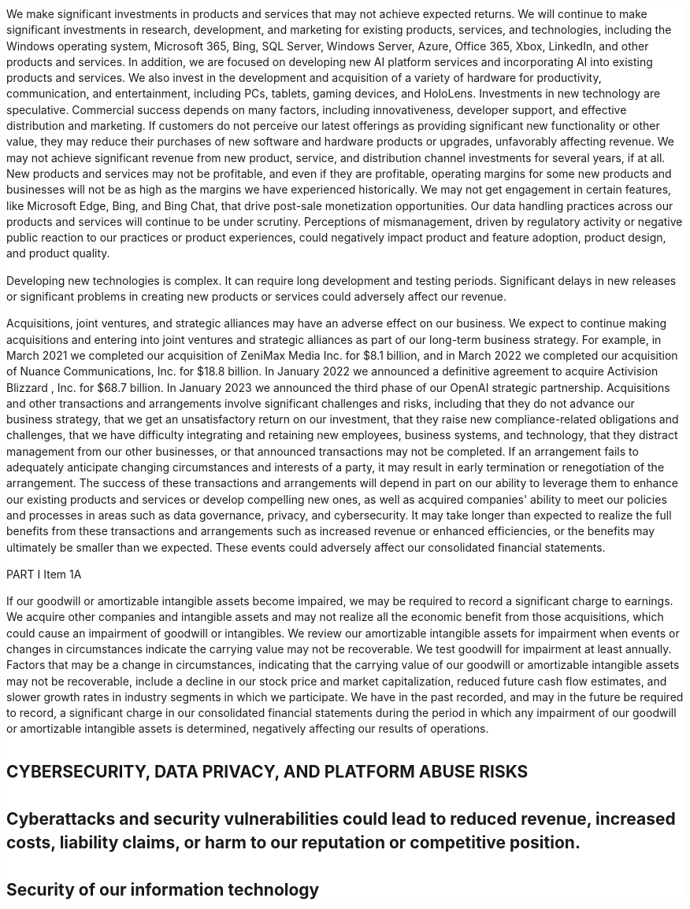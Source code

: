 <p>We make significant investments in products and services that may not achieve expected returns. We will continue to make significant investments in research, development, and marketing for existing products, services, and technologies, including the Windows operating system, Microsoft 365, Bing, SQL Server, Windows Server, Azure, Office 365, Xbox, LinkedIn, and other products and services. In addition, we are focused on developing new AI platform services and incorporating AI into existing products and services. We also invest in the development and acquisition of a variety of hardware for productivity, communication, and entertainment, including PCs, tablets, gaming devices, and HoloLens. Investments in new technology are speculative. Commercial success depends on many factors, including innovativeness, developer support, and effective distribution and marketing. If customers do not perceive our latest offerings as providing significant new functionality or other value, they may reduce their purchases of new software and hardware products or upgrades, unfavorably affecting revenue. We may not achieve significant revenue from new product, service, and distribution channel investments for several years, if at all. New products and services may not be profitable, and even if they are profitable, operating margins for some new products and businesses will not be as high as the margins we have experienced historically. We may not get engagement in certain features, like Microsoft Edge, Bing, and Bing Chat, that drive post-sale monetization opportunities. Our data handling practices across our products and services will continue to be under scrutiny. Perceptions of mismanagement, driven by regulatory activity or negative public reaction to our practices or product experiences, could negatively impact product and feature adoption, product design, and product quality.</p>
<p>Developing new technologies is complex. It can require long development and testing periods. Significant delays in new releases or significant problems in creating new products or services could adversely affect our revenue.</p>
<p>Acquisitions, joint ventures, and strategic alliances may have an adverse effect on our business. We expect to continue making acquisitions and entering into joint ventures and strategic alliances as part of our long-term business strategy. For example, in March 2021 we completed our acquisition of ZeniMax Media Inc. for $8.1 billion, and in March 2022 we completed our acquisition of Nuance Communications, Inc. for $18.8 billion. In January 2022 we announced a definitive agreement to acquire Activision Blizzard , Inc. for $68.7 billion. In January 2023 we announced the third phase of our OpenAI strategic partnership. Acquisitions and other transactions and arrangements involve significant challenges and risks, including that they do not advance our business strategy, that we get an unsatisfactory return on our investment, that they raise new compliance-related obligations and challenges, that we have difficulty integrating and retaining new employees, business systems, and technology, that they distract management from our other businesses, or that announced transactions may not be completed. If an arrangement fails to adequately anticipate changing circumstances and interests of a party, it may result in early termination or renegotiation of the arrangement. The success of these transactions and arrangements will depend in part on our ability to leverage them to enhance our existing products and services or develop compelling new ones, as well as acquired companies' ability to meet our policies and processes in areas such as data governance, privacy, and cybersecurity. It may take longer than expected to realize the full benefits from these transactions and arrangements such as increased revenue or enhanced efficiencies, or the benefits may ultimately be smaller than we expected. These events could adversely affect our consolidated financial statements.</p>
<p>PART I Item 1A</p>
<p>If our goodwill or amortizable intangible assets become impaired, we may be required to record a significant charge to earnings. We acquire other companies and intangible assets and may not realize all the economic benefit from those acquisitions, which could cause an impairment of goodwill or intangibles. We review our amortizable intangible assets for impairment when events or changes in circumstances indicate the carrying value may not be recoverable. We test goodwill for impairment at least annually. Factors that may be a change in circumstances, indicating that the carrying value of our goodwill or amortizable intangible assets may not be recoverable, include a decline in our stock price and market capitalization, reduced future cash flow estimates, and slower growth rates in industry segments in which we participate. We have in the past recorded, and may in the future be required to record, a significant charge in our consolidated financial statements during the period in which any impairment of our goodwill or amortizable intangible assets is determined, negatively affecting our results of operations.</p>
<h2>CYBERSECURITY, DATA PRIVACY, AND PLATFORM ABUSE RISKS</h2>
<h2>Cyberattacks and security vulnerabilities could lead to reduced revenue, increased costs, liability claims, or harm to our reputation or competitive position.</h2>
<h2>Security of our information technology</h2>